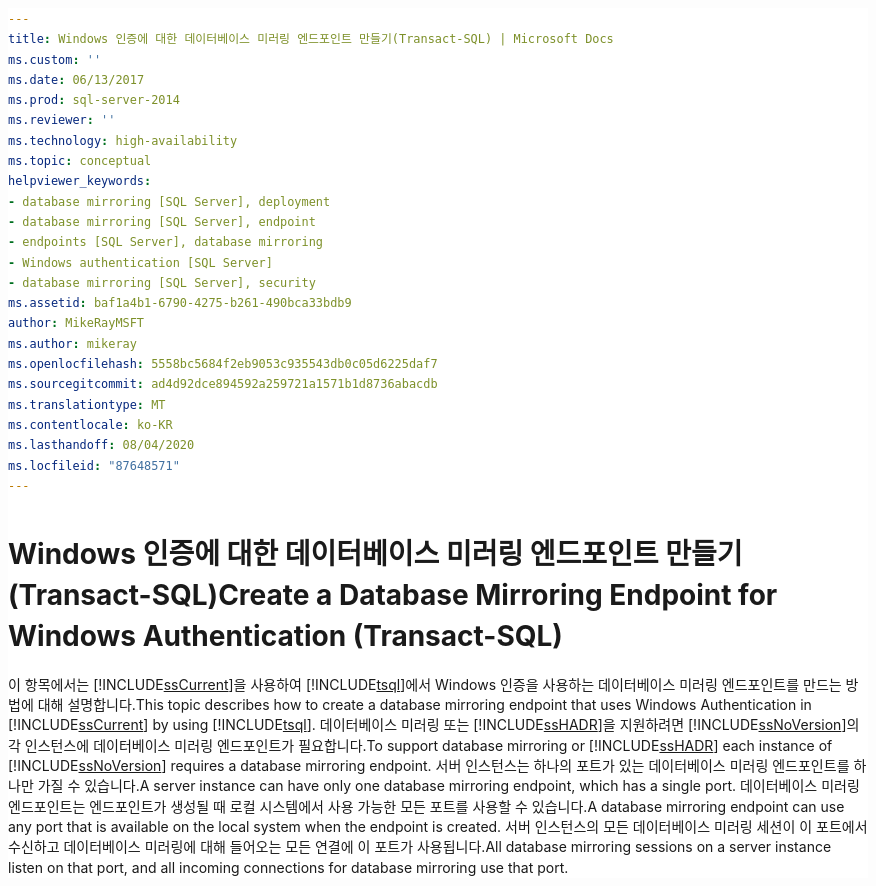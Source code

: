 ```yaml
---
title: Windows 인증에 대한 데이터베이스 미러링 엔드포인트 만들기(Transact-SQL) | Microsoft Docs
ms.custom: ''
ms.date: 06/13/2017
ms.prod: sql-server-2014
ms.reviewer: ''
ms.technology: high-availability
ms.topic: conceptual
helpviewer_keywords:
- database mirroring [SQL Server], deployment
- database mirroring [SQL Server], endpoint
- endpoints [SQL Server], database mirroring
- Windows authentication [SQL Server]
- database mirroring [SQL Server], security
ms.assetid: baf1a4b1-6790-4275-b261-490bca33bdb9
author: MikeRayMSFT
ms.author: mikeray
ms.openlocfilehash: 5558bc5684f2eb9053c935543db0c05d6225daf7
ms.sourcegitcommit: ad4d92dce894592a259721a1571b1d8736abacdb
ms.translationtype: MT
ms.contentlocale: ko-KR
ms.lasthandoff: 08/04/2020
ms.locfileid: "87648571"
---
```

# <a name="create-a-database-mirroring-endpoint-for-windows-authentication-transact-sql"></a><span data-ttu-id="f49ce-102">Windows 인증에 대한 데이터베이스 미러링 엔드포인트 만들기(Transact-SQL)</span><span class="sxs-lookup"><span data-stu-id="f49ce-102">Create a Database Mirroring Endpoint for Windows Authentication (Transact-SQL)</span></span>
  <span data-ttu-id="f49ce-103">이 항목에서는 [!INCLUDE[ssCurrent](../../includes/sscurrent-md.md)]을 사용하여 [!INCLUDE[tsql](../../includes/tsql-md.md)]에서 Windows 인증을 사용하는 데이터베이스 미러링 엔드포인트를 만드는 방법에 대해 설명합니다.</span><span class="sxs-lookup"><span data-stu-id="f49ce-103">This topic describes how to create a database mirroring endpoint that uses Windows Authentication in [!INCLUDE[ssCurrent](../../includes/sscurrent-md.md)] by using [!INCLUDE[tsql](../../includes/tsql-md.md)].</span></span> <span data-ttu-id="f49ce-104">데이터베이스 미러링 또는 [!INCLUDE[ssHADR](../../includes/sshadr-md.md)]을 지원하려면 [!INCLUDE[ssNoVersion](../../includes/ssnoversion-md.md)]의 각 인스턴스에 데이터베이스 미러링 엔드포인트가 필요합니다.</span><span class="sxs-lookup"><span data-stu-id="f49ce-104">To support database mirroring or [!INCLUDE[ssHADR](../../includes/sshadr-md.md)] each instance of [!INCLUDE[ssNoVersion](../../includes/ssnoversion-md.md)] requires a database mirroring endpoint.</span></span> <span data-ttu-id="f49ce-105">서버 인스턴스는 하나의 포트가 있는 데이터베이스 미러링 엔드포인트를 하나만 가질 수 있습니다.</span><span class="sxs-lookup"><span data-stu-id="f49ce-105">A server instance can have only one database mirroring endpoint, which has a single port.</span></span> <span data-ttu-id="f49ce-106">데이터베이스 미러링 엔드포인트는 엔드포인트가 생성될 때 로컬 시스템에서 사용 가능한 모든 포트를 사용할 수 있습니다.</span><span class="sxs-lookup"><span data-stu-id="f49ce-106">A database mirroring endpoint can use any port that is available on the local system when the endpoint is created.</span></span> <span data-ttu-id="f49ce-107">서버 인스턴스의 모든 데이터베이스 미러링 세션이 이 포트에서 수신하고 데이터베이스 미러링에 대해 들어오는 모든 연결에 이 포트가 사용됩니다.</span><span class="sxs-lookup"><span data-stu-id="f49ce-107">All database mirroring sessions on a server instance listen on that port, and all incoming connections for database mirroring use that port.</span></span>  
  